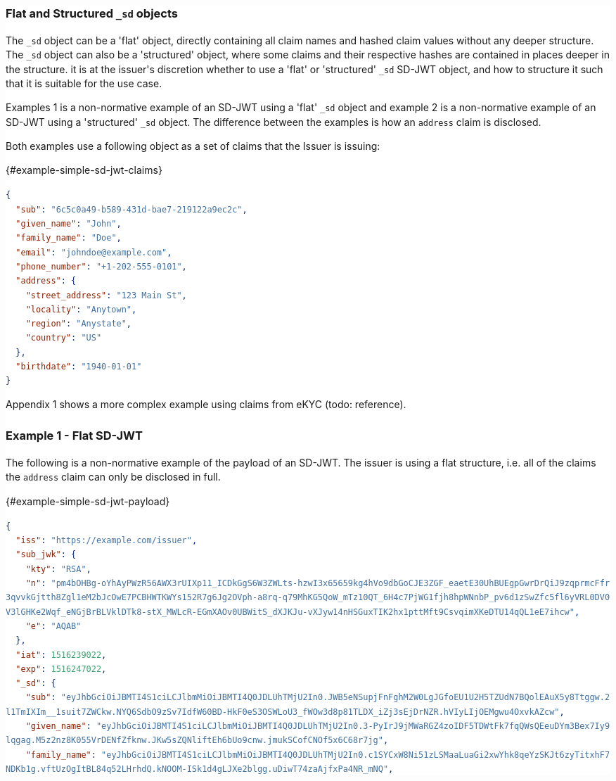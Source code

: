 ### Flat and Structured `_sd` objects

The `_sd` object can be a 'flat' object, directly containing all claim names and
hashed claim values without any deeper structure. The `_sd` object can also be a
'structured' object, where some claims and their respective hashes are contained
in places deeper in the structure. it is at the issuer's discretion whether to use
a 'flat' or 'structured' `_sd` SD-JWT object, and how to structure it such that
it is suitable for the use case.

Examples 1 is a non-normative example of an SD-JWT using a 'flat' `_sd` object
and example 2 is a non-normative example of an SD-JWT using a 'structured' `_sd` object.
The difference between the examples is how an `address` claim is disclosed.

Both examples use a following object as a set of claims that the Issuer is issuing:

{#example-simple-sd-jwt-claims}
```json
{
  "sub": "6c5c0a49-b589-431d-bae7-219122a9ec2c",
  "given_name": "John",
  "family_name": "Doe",
  "email": "johndoe@example.com",
  "phone_number": "+1-202-555-0101",
  "address": {
    "street_address": "123 Main St",
    "locality": "Anytown",
    "region": "Anystate",
    "country": "US"
  },
  "birthdate": "1940-01-01"
}
```

Appendix 1 shows a more complex example using claims from eKYC (todo:
reference).

### Example 1 - Flat SD-JWT

The following is a non-normative example of the payload of an SD-JWT. The issuer 
is using a flat structure, i.e. all of the claims the `address` claim can only be disclosed in full.

{#example-simple-sd-jwt-payload}
```json
{
  "iss": "https://example.com/issuer",
  "sub_jwk": {
    "kty": "RSA",
    "n": "pm4bOHBg-oYhAyPWzR56AWX3rUIXp11_ICDkGgS6W3ZWLts-hzwI3x65659kg4hVo9dbGoCJE3ZGF_eaetE30UhBUEgpGwrDrQiJ9zqprmcFfr3qvvkGjtth8Zgl1eM2bJcOwE7PCBHWTKWYs152R7g6Jg2OVph-a8rq-q79MhKG5QoW_mTz10QT_6H4c7PjWG1fjh8hpWNnbP_pv6d1zSwZfc5fl6yVRL0DV0V3lGHKe2Wqf_eNGjBrBLVklDTk8-stX_MWLcR-EGmXAOv0UBWitS_dXJKJu-vXJyw14nHSGuxTIK2hx1pttMft9CsvqimXKeDTU14qQL1eE7ihcw",
    "e": "AQAB"
  },
  "iat": 1516239022,
  "exp": 1516247022,
  "_sd": {
    "sub": "eyJhbGciOiJBMTI4S1ciLCJlbmMiOiJBMTI4Q0JDLUhTMjU2In0.JWB5eNSupjFnFghM2W0LgJGfoEU1U2H5TZUdN7BQolEAuX5y8Ttggw.2l1TmIXIm__1suit7ZWCkw.NYQ6SdbO9zSv7IdfW60BD-HkF0eS3OSWLoU3_fWOw3d8p81TLDX_iZj3sEjDrNZR.hVIyLIjOEMgwu4OxvkAZcw",
    "given_name": "eyJhbGciOiJBMTI4S1ciLCJlbmMiOiJBMTI4Q0JDLUhTMjU2In0.3-PyIrJ9jMWaRGZ4zoIDF5TDWtFk7fqQWsQEeuDYm3Bex7Iy9lqgag.M5z2nz8K055VrDENfZfknw.JKw5sZQNliftEh6bUo9cnw.jmukSCofCNOf5x6C68r7jg",
    "family_name": "eyJhbGciOiJBMTI4S1ciLCJlbmMiOiJBMTI4Q0JDLUhTMjU2In0.c1SYCxW8Ni51zLSMaaLuaGi2xwYhk8qeYzSKJt6zyTitxhF7NDKb1g.vftUzOgItBL84q52LHrhdQ.kNOOM-ISk1d4gLJXe2blgg.uDiwT74zaAjfxPa4NR_mNQ",
```